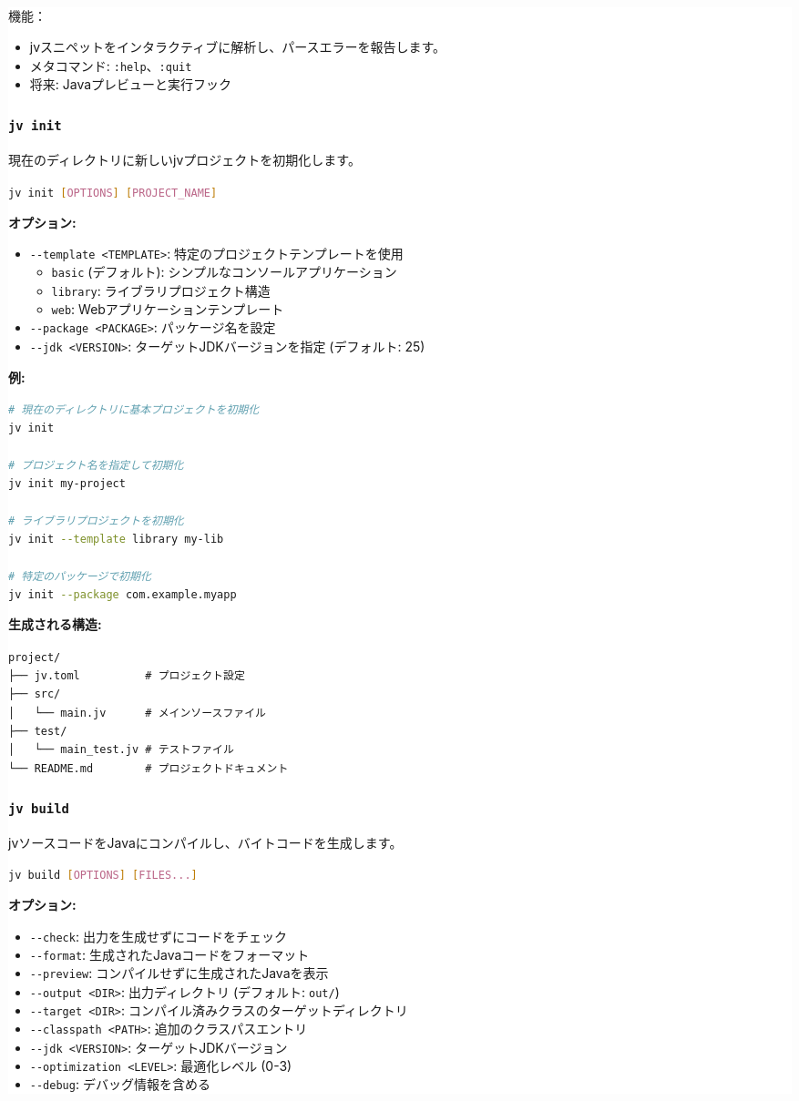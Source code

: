 機能：
- jvスニペットをインタラクティブに解析し、パースエラーを報告します。
- メタコマンド: `:help`、`:quit`
- 将来: Javaプレビューと実行フック

### `jv init`

現在のディレクトリに新しいjvプロジェクトを初期化します。

```bash
jv init [OPTIONS] [PROJECT_NAME]
```

**オプション:**
- `--template <TEMPLATE>`: 特定のプロジェクトテンプレートを使用
  - `basic` (デフォルト): シンプルなコンソールアプリケーション
  - `library`: ライブラリプロジェクト構造
  - `web`: Webアプリケーションテンプレート
- `--package <PACKAGE>`: パッケージ名を設定
- `--jdk <VERSION>`: ターゲットJDKバージョンを指定 (デフォルト: 25)

**例:**
```bash
# 現在のディレクトリに基本プロジェクトを初期化
jv init

# プロジェクト名を指定して初期化
jv init my-project

# ライブラリプロジェクトを初期化
jv init --template library my-lib

# 特定のパッケージで初期化
jv init --package com.example.myapp
```

**生成される構造:**
```
project/
├── jv.toml          # プロジェクト設定
├── src/
│   └── main.jv      # メインソースファイル
├── test/
│   └── main_test.jv # テストファイル
└── README.md        # プロジェクトドキュメント
```

### `jv build`

jvソースコードをJavaにコンパイルし、バイトコードを生成します。

```bash
jv build [OPTIONS] [FILES...]
```

**オプション:**
- `--check`: 出力を生成せずにコードをチェック
- `--format`: 生成されたJavaコードをフォーマット
- `--preview`: コンパイルせずに生成されたJavaを表示
- `--output <DIR>`: 出力ディレクトリ (デフォルト: `out/`)
- `--target <DIR>`: コンパイル済みクラスのターゲットディレクトリ
- `--classpath <PATH>`: 追加のクラスパスエントリ
- `--jdk <VERSION>`: ターゲットJDKバージョン
- `--optimization <LEVEL>`: 最適化レベル (0-3)
- `--debug`: デバッグ情報を含める
